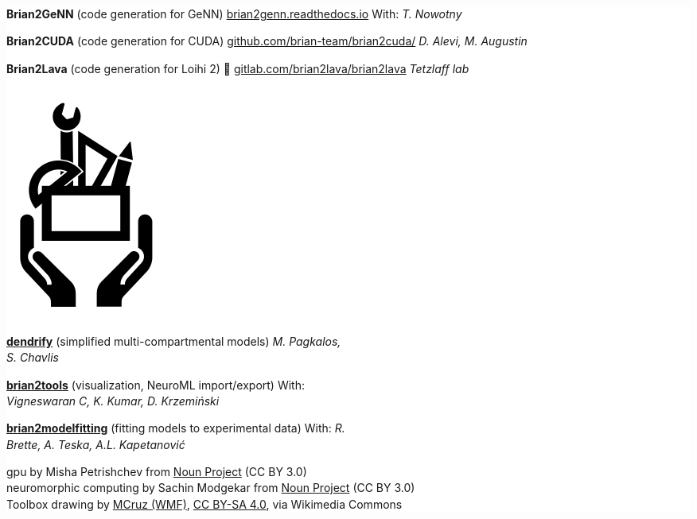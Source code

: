 **Brian2GeNN** (code generation for GeNN)
[brian2genn.readthedocs.io](https://brian2genn.readthedocs.io/)
With: *T. Nowotny*

**Brian2CUDA** (code generation for CUDA)
[github.com/brian-team/brian2cuda/](https://github.com/brian-team/brian2cuda/) 
*D. Alevi, M. Augustin*

**Brian2Lava** (code generation for Loihi 2) 🚧
[gitlab.com/brian2lava/brian2lava](https://gitlab.com/brian2lava/brian2lava) 
*Tetzlaff lab*
</div>
<div class="flex-col" style="width: 50%;" data-markdown>

![h:3em](images/toolbox.svg)

[**dendrify**](https://dendrify.readthedocs.io/)
(simplified multi-compartmental models)
*M. Pagkalos, S. Chavlis*

[**brian2tools**](https://brian2tools.readthedocs.io/)
(visualization, NeuroML import/export)
With: *Vigneswaran C, K. Kumar, D.&nbsp;Krzemiński*

[**brian2modelfitting**](https://brian2modelfitting.readthedocs.io/)
(fitting models to experimental data)
With: *R. Brette, A. Teska, A.L. Kapetanović*

</div> </div>
<div class="attributions">
gpu by Misha Petrishchev from <a href="https://thenounproject.com/browse/icons/term/gpu/" target="_blank" title="gpu Icons">Noun Project</a> (CC BY 3.0)<br>
neuromorphic computing by Sachin Modgekar from <a href="https://thenounproject.com/browse/icons/term/neuromorphic-computing/" target="_blank" title="neuromorphic computing Icons">Noun Project</a> (CC BY 3.0)<br>
Toolbox drawing by <a href="https://commons.wikimedia.org/wiki/File:Tool_box_icon-01.svg">MCruz (WMF)</a>, <a href="https://creativecommons.org/licenses/by-sa/4.0">CC BY-SA 4.0</a>, via Wikimedia Commons</div>
